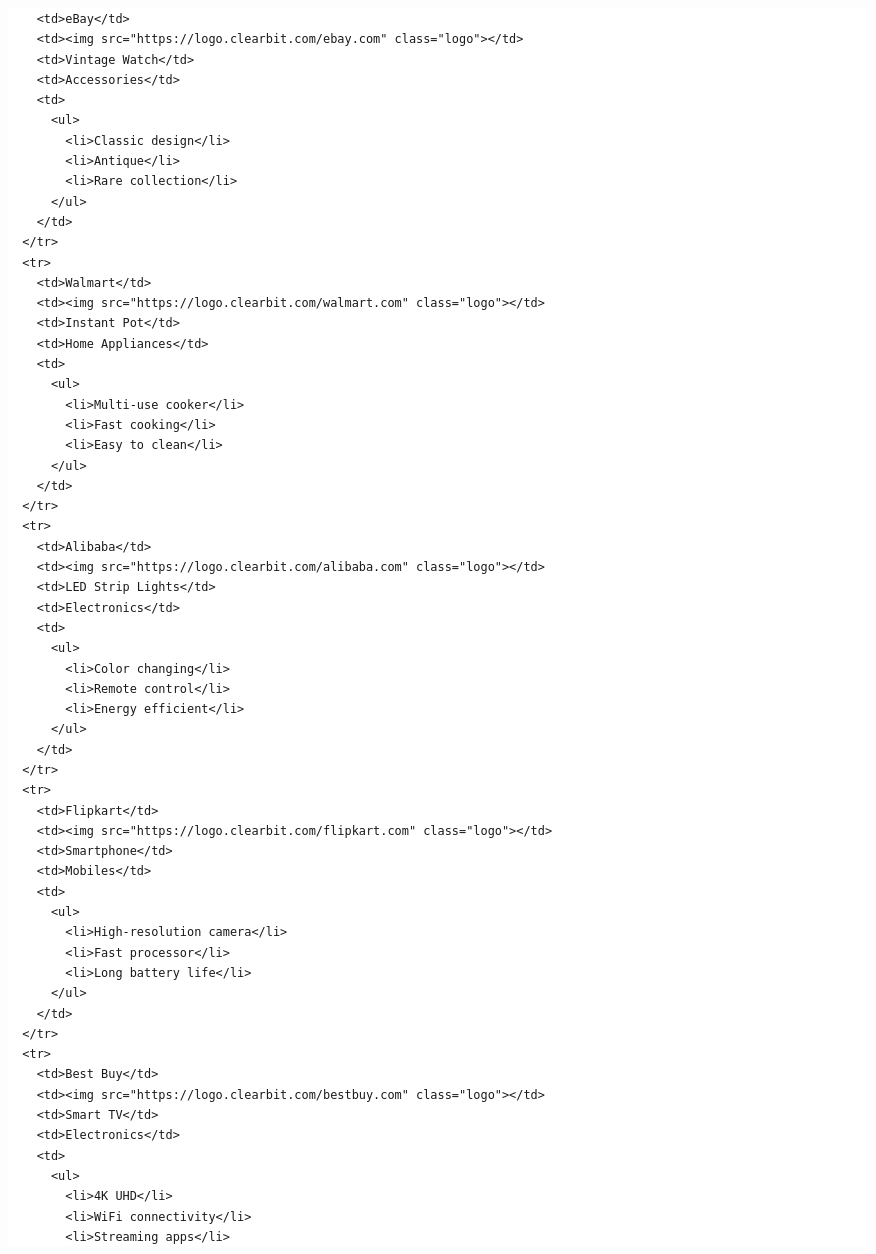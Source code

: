         <td>eBay</td>
        <td><img src="https://logo.clearbit.com/ebay.com" class="logo"></td>
        <td>Vintage Watch</td>
        <td>Accessories</td>
        <td>
          <ul>
            <li>Classic design</li>
            <li>Antique</li>
            <li>Rare collection</li>
          </ul>
        </td>
      </tr>
      <tr>
        <td>Walmart</td>
        <td><img src="https://logo.clearbit.com/walmart.com" class="logo"></td>
        <td>Instant Pot</td>
        <td>Home Appliances</td>
        <td>
          <ul>
            <li>Multi-use cooker</li>
            <li>Fast cooking</li>
            <li>Easy to clean</li>
          </ul>
        </td>
      </tr>
      <tr>
        <td>Alibaba</td>
        <td><img src="https://logo.clearbit.com/alibaba.com" class="logo"></td>
        <td>LED Strip Lights</td>
        <td>Electronics</td>
        <td>
          <ul>
            <li>Color changing</li>
            <li>Remote control</li>
            <li>Energy efficient</li>
          </ul>
        </td>
      </tr>
      <tr>
        <td>Flipkart</td>
        <td><img src="https://logo.clearbit.com/flipkart.com" class="logo"></td>
        <td>Smartphone</td>
        <td>Mobiles</td>
        <td>
          <ul>
            <li>High-resolution camera</li>
            <li>Fast processor</li>
            <li>Long battery life</li>
          </ul>
        </td>
      </tr>
      <tr>
        <td>Best Buy</td>
        <td><img src="https://logo.clearbit.com/bestbuy.com" class="logo"></td>
        <td>Smart TV</td>
        <td>Electronics</td>
        <td>
          <ul>
            <li>4K UHD</li>
            <li>WiFi connectivity</li>
            <li>Streaming apps</li>